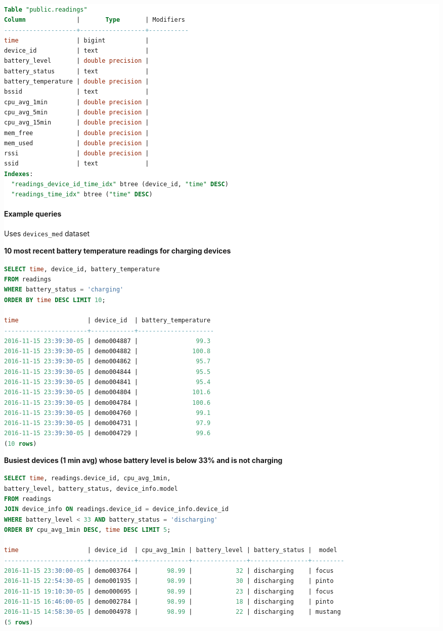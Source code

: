 ```sql
Table "public.readings"
Column              |       Type       | Modifiers
--------------------+------------------+-----------
time                | bigint           |
device_id           | text             |
battery_level       | double precision |
battery_status      | text             |
battery_temperature | double precision |
bssid               | text             |
cpu_avg_1min        | double precision |
cpu_avg_5min        | double precision |
cpu_avg_15min       | double precision |
mem_free            | double precision |
mem_used            | double precision |
rssi                | double precision |
ssid                | text             |
Indexes:
  "readings_device_id_time_idx" btree (device_id, "time" DESC)
  "readings_time_idx" btree ("time" DESC)
```

#### Example queries

Uses `devices_med` dataset

**10 most recent battery temperature readings for charging devices**

```sql
SELECT time, device_id, battery_temperature
FROM readings
WHERE battery_status = 'charging'
ORDER BY time DESC LIMIT 10;

time                   | device_id  | battery_temperature
-----------------------+------------+---------------------
2016-11-15 23:39:30-05 | demo004887 |                99.3
2016-11-15 23:39:30-05 | demo004882 |               100.8
2016-11-15 23:39:30-05 | demo004862 |                95.7
2016-11-15 23:39:30-05 | demo004844 |                95.5
2016-11-15 23:39:30-05 | demo004841 |                95.4
2016-11-15 23:39:30-05 | demo004804 |               101.6
2016-11-15 23:39:30-05 | demo004784 |               100.6
2016-11-15 23:39:30-05 | demo004760 |                99.1
2016-11-15 23:39:30-05 | demo004731 |                97.9
2016-11-15 23:39:30-05 | demo004729 |                99.6
(10 rows)
```

**Busiest devices (1 min avg) whose battery level is below 33% and is not charging**

```sql
SELECT time, readings.device_id, cpu_avg_1min,
battery_level, battery_status, device_info.model
FROM readings
JOIN device_info ON readings.device_id = device_info.device_id
WHERE battery_level < 33 AND battery_status = 'discharging'
ORDER BY cpu_avg_1min DESC, time DESC LIMIT 5;

time                   | device_id  | cpu_avg_1min | battery_level | battery_status |  model
-----------------------+------------+--------------+---------------+----------------+---------
2016-11-15 23:30:00-05 | demo003764 |        98.99 |            32 | discharging    | focus
2016-11-15 22:54:30-05 | demo001935 |        98.99 |            30 | discharging    | pinto
2016-11-15 19:10:30-05 | demo000695 |        98.99 |            23 | discharging    | focus
2016-11-15 16:46:00-05 | demo002784 |        98.99 |            18 | discharging    | pinto
2016-11-15 14:58:30-05 | demo004978 |        98.99 |            22 | discharging    | mustang
(5 rows)
```